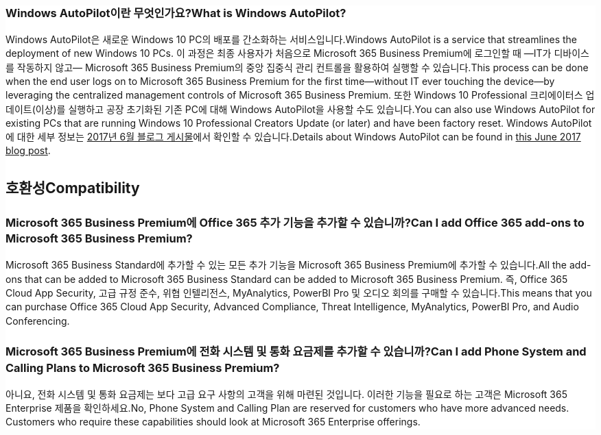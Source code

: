 ### <a name="what-is-windows-autopilot"></a><span data-ttu-id="cba55-220">Windows AutoPilot이란 무엇인가요?</span><span class="sxs-lookup"><span data-stu-id="cba55-220">What is Windows AutoPilot?</span></span> 
<span data-ttu-id="cba55-221">Windows AutoPilot은 새로운 Windows 10 PC의 배포를 간소화하는 서비스입니다.</span><span class="sxs-lookup"><span data-stu-id="cba55-221">Windows AutoPilot is a service that streamlines the deployment of new Windows 10 PCs.</span></span> <span data-ttu-id="cba55-222">이 과정은 최종 사용자가 처음으로 Microsoft 365 Business Premium에 로그인할 때 &mdash;IT가 디바이스를 작동하지 않고&mdash; Microsoft 365 Business Premium의 중앙 집중식 관리 컨트롤을 활용하여 실행할 수 있습니다.</span><span class="sxs-lookup"><span data-stu-id="cba55-222">This process can be done when the end user logs on to Microsoft 365 Business Premium for the first time&mdash;without IT ever touching the device&mdash;by leveraging the centralized management controls of Microsoft 365 Business Premium.</span></span> <span data-ttu-id="cba55-223">또한 Windows 10 Professional 크리에이터스 업데이트(이상)를 실행하고 공장 초기화된 기존 PC에 대해 Windows AutoPilot을 사용할 수도 있습니다.</span><span class="sxs-lookup"><span data-stu-id="cba55-223">You can also use Windows AutoPilot for existing PCs that are running Windows 10 Professional Creators Update (or later) and have been factory reset.</span></span> <span data-ttu-id="cba55-224">Windows AutoPilot에 대한 세부 정보는 <a href="https://blogs.technet.microsoft.com/windowsitpro/2017/06/29/modernizing-windows-deployment-with-windows-autopilot/" target="_blank">2017년 6월 블로그 게시물</a>에서 확인할 수 있습니다.</span><span class="sxs-lookup"><span data-stu-id="cba55-224">Details about Windows AutoPilot can be found in <a href="https://blogs.technet.microsoft.com/windowsitpro/2017/06/29/modernizing-windows-deployment-with-windows-autopilot/" target="_blank">this June  2017 blog post</a>.</span></span>

## <a name="compatibility"></a><span data-ttu-id="cba55-225">호환성</span><span class="sxs-lookup"><span data-stu-id="cba55-225">Compatibility</span></span>

### <a name="can-i-add-office-365-add-ons-to-microsoft-365-business-premium"></a><span data-ttu-id="cba55-226">Microsoft 365 Business Premium에 Office 365 추가 기능을 추가할 수 있습니까?</span><span class="sxs-lookup"><span data-stu-id="cba55-226">Can I add Office 365 add-ons to Microsoft 365 Business Premium?</span></span> 
<span data-ttu-id="cba55-227">Microsoft 365 Business Standard에 추가할 수 있는 모든 추가 기능을 Microsoft 365 Business Premium에 추가할 수 있습니다.</span><span class="sxs-lookup"><span data-stu-id="cba55-227">All the add-ons that can be added to Microsoft 365 Business Standard can be added to Microsoft 365 Business Premium.</span></span> <span data-ttu-id="cba55-228">즉, Office 365 Cloud App Security, 고급 규정 준수, 위협 인텔리전스, MyAnalytics, PowerBI Pro 및 오디오 회의를 구매할 수 있습니다.</span><span class="sxs-lookup"><span data-stu-id="cba55-228">This means that you can purchase Office 365 Cloud App Security, Advanced Compliance, Threat Intelligence, MyAnalytics, PowerBI Pro, and Audio Conferencing.</span></span> 
 
### <a name="can-i-add-phone-system-and-calling-plans-to-microsoft-365-business-premium"></a><span data-ttu-id="cba55-229">Microsoft 365 Business Premium에 전화 시스템 및 통화 요금제를 추가할 수 있습니까?</span><span class="sxs-lookup"><span data-stu-id="cba55-229">Can I add Phone System and Calling Plans to Microsoft 365 Business Premium?</span></span> 
<span data-ttu-id="cba55-p128">아니요, 전화 시스템 및 통화 요금제는 보다 고급 요구 사항의 고객을 위해 마련된 것입니다. 이러한 기능을 필요로 하는 고객은 Microsoft 365 Enterprise 제품을 확인하세요.</span><span class="sxs-lookup"><span data-stu-id="cba55-p128">No, Phone System and Calling Plan are reserved for customers who have more advanced needs. Customers who require these capabilities should look at Microsoft 365 Enterprise offerings.</span></span> 
 